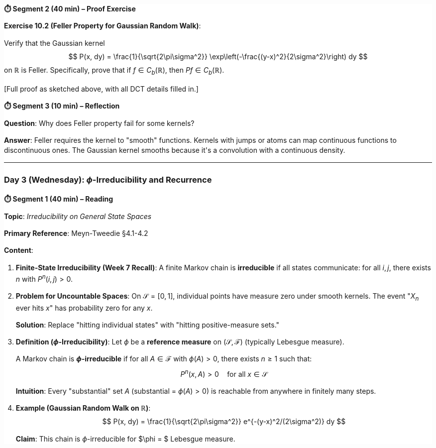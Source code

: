 **⏱️ Segment 2 (40 min) – Proof Exercise**

**Exercise 10.2 (Feller Property for Gaussian Random Walk)**:

Verify that the Gaussian kernel
$$
P(x, dy) = \frac{1}{\sqrt{2\pi\sigma^2}} \exp\left(-\frac{(y-x)^2}{2\sigma^2}\right) dy
$$
on $\mathbb{R}$ is Feller. Specifically, prove that if $f \in C_b(\mathbb{R})$, then $Pf \in C_b(\mathbb{R})$.

[Full proof as sketched above, with all DCT details filled in.]

**⏱️ Segment 3 (10 min) – Reflection**

**Question**: Why does Feller property fail for some kernels?

**Answer**: Feller requires the kernel to "smooth" functions. Kernels with jumps or atoms can map continuous functions to discontinuous ones. The Gaussian kernel smooths because it's a convolution with a continuous density.

---

### **Day 3 (Wednesday): $\phi$-Irreducibility and Recurrence**

**⏱️ Segment 1 (40 min) – Reading**

**Topic**: _Irreducibility on General State Spaces_

**Primary Reference**: Meyn-Tweedie §4.1-4.2

**Content**:
1. **Finite-State Irreducibility (Week 7 Recall)**: A finite Markov chain is **irreducible** if all states communicate: for all $i, j$, there exists $n$ with $P^n(i, j) > 0$.

2. **Problem for Uncountable Spaces**: On $\mathcal{S} = [0,1]$, individual points have measure zero under smooth kernels. The event "$X_n$ ever hits $x$" has probability zero for any $x$.

   **Solution**: Replace "hitting individual states" with "hitting positive-measure sets."

3. **Definition ($\phi$-Irreducibility)**: Let $\phi$ be a **reference measure** on $(\mathcal{S}, \mathcal{F})$ (typically Lebesgue measure).

   A Markov chain is **$\phi$-irreducible** if for all $A \in \mathcal{F}$ with $\phi(A) > 0$, there exists $n \geq 1$ such that:
   $$
   P^n(x, A) > 0 \quad \text{for all } x \in \mathcal{S}
   $$

   **Intuition**: Every "substantial" set $A$ (substantial = $\phi(A) > 0$) is reachable from anywhere in finitely many steps.

4. **Example (Gaussian Random Walk on $\mathbb{R}$)**:
   $$
   P(x, dy) = \frac{1}{\sqrt{2\pi\sigma^2}} e^{-(y-x)^2/(2\sigma^2)} dy
   $$

   **Claim**: This chain is $\phi$-irreducible for $\phi = $ Lebesgue measure.
